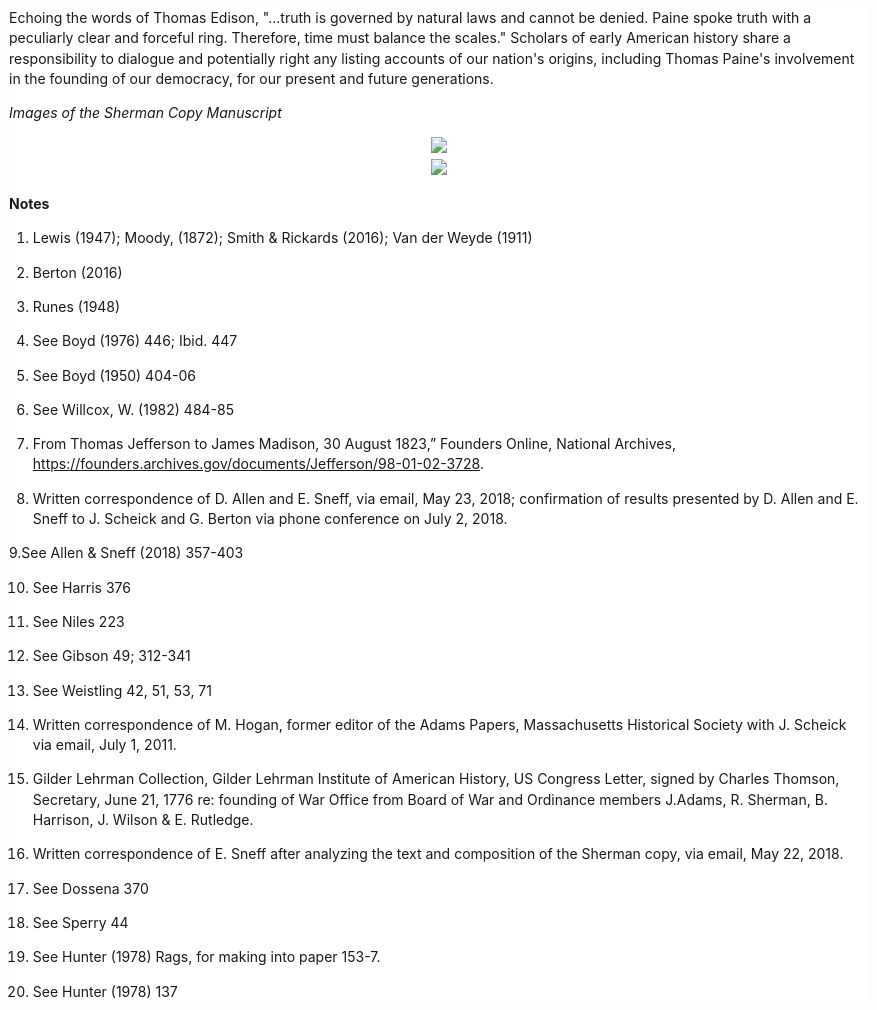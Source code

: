 Echoing the words of Thomas Edison, "...truth is governed by natural laws and cannot be denied. Paine spoke truth with a peculiarly clear and forceful ring. Therefore, time must balance the scales." Scholars of early American history share a responsibility to dialogue and potentially right any listing accounts of our nation's origins, including Thomas Paine's involvement in the founding of our democracy, for our present and future generations.

*Images of the Sherman Copy Manuscript*

<center><img src="/images/sherman-copy-di-13.png"></center>

<center><img src="/images/sherman-copy-di-14.png"></center>


**Notes**

1.  Lewis (1947); Moody, (1872); Smith & Rickards (2016); Van der Weyde (1911)

2.  Berton (2016)

3.  Runes (1948)

4.  See Boyd (1976) 446; Ibid. 447

5. See Boyd (1950) 404-06

6. See Willcox, W. (1982) 484-85

7. From Thomas Jefferson to James Madison, 30 August 1823,” Founders Online, National Archives, https://founders.archives.gov/documents/Jefferson/98-01-02-3728.

8. Written correspondence of D. Allen and E. Sneff, via email, May 23, 2018; confirmation of results presented by D. Allen and E. Sneff to J. Scheick and G. Berton via phone conference on July 2, 2018.

9.See Allen & Sneff (2018) 357-403

10. See Harris 376

11. See Niles 223

12. See Gibson 49; 312-341

13. See Weistling 42, 51, 53, 71

14. Written correspondence of M. Hogan, former editor of the Adams Papers, Massachusetts Historical Society with J. Scheick via email, July 1, 2011.

15. Gilder Lehrman Collection, Gilder Lehrman Institute of American History, US Congress Letter, signed by Charles Thomson, Secretary, June 21, 1776 re: founding of War Office from Board of War and Ordinance members J.Adams, R. Sherman, B. Harrison, J. Wilson & E. Rutledge.

16. Written correspondence of E. Sneff after analyzing the text and composition of the Sherman copy, via email, May 22, 2018.       

17. See Dossena 370         

18. See Sperry 44

19. See Hunter (1978) Rags, for making into paper 153-7.

20. See Hunter (1978) 137
    